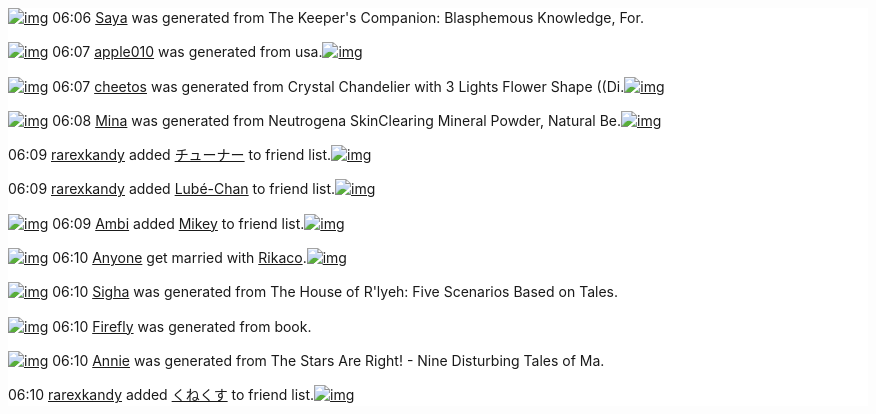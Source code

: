 [![img](http://kacdn04.appspot.com/4951581896212480/8341.png)](http://www.barcodekanojo.com/kanojo/2647807/Saya) 06:06 [Saya](http://www.barcodekanojo.com/kanojo/2647807/Saya) was generated from The Keeper's Companion: Blasphemous Knowledge, For.

[![img](http://kacdn01.appspot.com/6585515767758848/fc18.png)](http://www.barcodekanojo.com/kanojo/2647808/apple010) 06:07 [apple010](http://www.barcodekanojo.com/kanojo/2647808/apple010) was generated from usa.[![img](http://kacdn02.appspot.com/5354062744649728/b1d3.jpg)](http://www.barcodekanojo.com/product_images/barcode/5149677/1385240811/usa.jpg)

[![img](http://kacdn02.appspot.com/4890707311460352/8d28e.png)](http://www.barcodekanojo.com/kanojo/2647809/cheetos) 06:07 [cheetos](http://www.barcodekanojo.com/kanojo/2647809/cheetos) was generated from Crystal Chandelier with 3 Lights Flower Shape ((Di.[![img](http://kacdn03.appspot.com/4817354504536064/98f7.jpg)](http://www.barcodekanojo.com/product_images/barcode/5149678/1385240814/Crystal%20Chandelier%20with%203%20Lights%20Flower%20Shape%20%28%28Di.jpg)

[![img](http://kacdn05.appspot.com/5673385510043648/a512.png)](http://www.barcodekanojo.com/kanojo/2647810/Mina) 06:08 [Mina](http://www.barcodekanojo.com/kanojo/2647810/Mina) was generated from Neutrogena SkinClearing Mineral Powder, Natural Be.[![img](http://kacdn01.appspot.com/4871386803732480/f620.jpg)](http://www.barcodekanojo.com/product_images/barcode/5149679/1385240849/Neutrogena%20SkinClearing%20Mineral%20Powder%2C%20Natural%20Be.jpg)

06:09 [rarexkandy](http://www.barcodekanojo.com/user/420585/rarexkandy) added [チューナー](http://www.barcodekanojo.com/kanojo/30935/%E3%83%81%E3%83%A5%E3%83%BC%E3%83%8A%E3%83%BC) to friend list.[![img](http://kacdn03.appspot.com/5521336151572480/b821.png)](http://www.barcodekanojo.com/kanojo/30935/%E3%83%81%E3%83%A5%E3%83%BC%E3%83%8A%E3%83%BC)

06:09 [rarexkandy](http://www.barcodekanojo.com/user/420585/rarexkandy) added [Lubé-Chan](http://www.barcodekanojo.com/kanojo/2413310/Lub%C3%A9-Chan) to friend list.[![img](http://kacdn02.appspot.com/6155907369009152/606a.png)](http://www.barcodekanojo.com/kanojo/2413310/Lub%C3%A9-Chan)

[![img](http://kacdn05.appspot.com/6633094341722112/bc88.jpg)](http://www.barcodekanojo.com/user/420587/Ambi) 06:09 [Ambi](http://www.barcodekanojo.com/user/420587/Ambi) added [Mikey](http://www.barcodekanojo.com/kanojo/2440354/Mikey) to friend list.[![img](http://kacdn04.appspot.com/4571940073242624/de44.png)](http://www.barcodekanojo.com/kanojo/2440354/Mikey)

[![img](http://kacdn03.appspot.com/5619199397330944/f942.jpg)](http://www.barcodekanojo.com/user/419753/Anyone) 06:10 [Anyone](http://www.barcodekanojo.com/user/419753/Anyone) get married with [Rikaco](http://www.barcodekanojo.com/kanojo/2647804/Rikaco).[![img](http://img32.imageshack.us/img32/627/6lpj.png)](http://www.barcodekanojo.com/kanojo/2647804/Rikaco)

[![img](http://kacdn05.appspot.com/5366156298813440/0e05.png)](http://www.barcodekanojo.com/kanojo/2647811/Sigha) 06:10 [Sigha](http://www.barcodekanojo.com/kanojo/2647811/Sigha) was generated from The House of R'lyeh: Five Scenarios Based on Tales.

[![img](http://kacdn05.appspot.com/4541206361014272/2985.png)](http://www.barcodekanojo.com/kanojo/2647812/Firefly) 06:10 [Firefly](http://www.barcodekanojo.com/kanojo/2647812/Firefly) was generated from book.

[![img](http://kacdn01.appspot.com/6512508303048704/a32a.png)](http://www.barcodekanojo.com/kanojo/2647813/Annie) 06:10 [Annie](http://www.barcodekanojo.com/kanojo/2647813/Annie) was generated from The Stars Are Right! - Nine Disturbing Tales of Ma.

06:10 [rarexkandy](http://www.barcodekanojo.com/user/420585/rarexkandy) added [くねくす](http://www.barcodekanojo.com/kanojo/1826125/%E3%81%8F%E3%81%AD%E3%81%8F%E3%81%99) to friend list.[![img](http://kacdn03.appspot.com/6573532272132096/a8c5.png)](http://www.barcodekanojo.com/kanojo/1826125/%E3%81%8F%E3%81%AD%E3%81%8F%E3%81%99)
